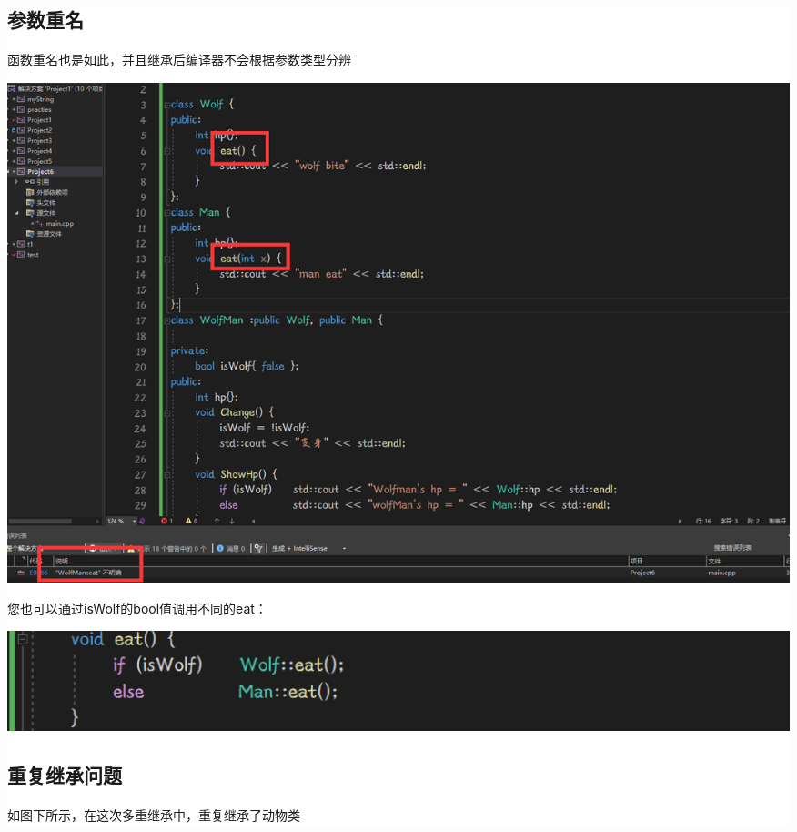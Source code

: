 

## 参数重名

函数重名也是如此，并且继承后编译器不会根据参数类型分辨

![image-20230301181647278](函数-模块-联合编程.assets/image-20230301181647278.png)

您也可以通过isWolf的bool值调用不同的eat：

![image-20230301182001298](函数-模块-联合编程.assets/image-20230301182001298.png)







## 重复继承问题

如图下所示，在这次多重继承中，重复继承了动物类
